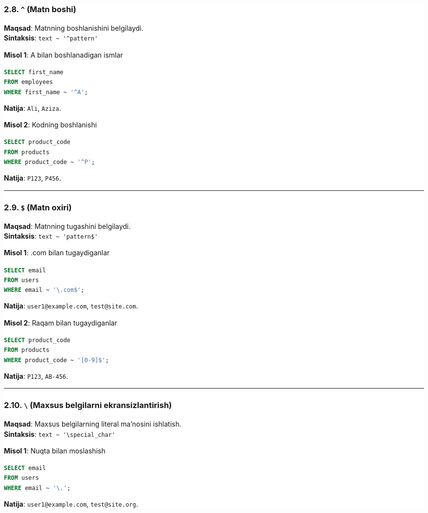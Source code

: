 
### 2.8. `^` (Matn boshi)
**Maqsad**: Matnning boshlanishini belgilaydi.  
**Sintaksis**: `text ~ '^pattern'`

**Misol 1**: A bilan boshlanadigan ismlar
```sql
SELECT first_name
FROM employees
WHERE first_name ~ '^A';
```
**Natija**: `Ali`, `Aziza`.

**Misol 2**: Kodning boshlanishi
```sql
SELECT product_code
FROM products
WHERE product_code ~ '^P';
```
**Natija**: `P123`, `P456`.

---

### 2.9. `$` (Matn oxiri)
**Maqsad**: Matnning tugashini belgilaydi.  
**Sintaksis**: `text ~ 'pattern$'`

**Misol 1**: .com bilan tugaydiganlar
```sql
SELECT email
FROM users
WHERE email ~ '\.com$';
```
**Natija**: `user1@example.com`, `test@site.com`.

**Misol 2**: Raqam bilan tugaydiganlar
```sql
SELECT product_code
FROM products
WHERE product_code ~ '[0-9]$';
```
**Natija**: `P123`, `AB-456`.

---

### 2.10. `\` (Maxsus belgilarni ekransizlantirish)
**Maqsad**: Maxsus belgilarning literal ma’nosini ishlatish.  
**Sintaksis**: `text ~ '\special_char'`

**Misol 1**: Nuqta bilan moslashish
```sql
SELECT email
FROM users
WHERE email ~ '\.';
```
**Natija**: `user1@example.com`, `test@site.org`.
